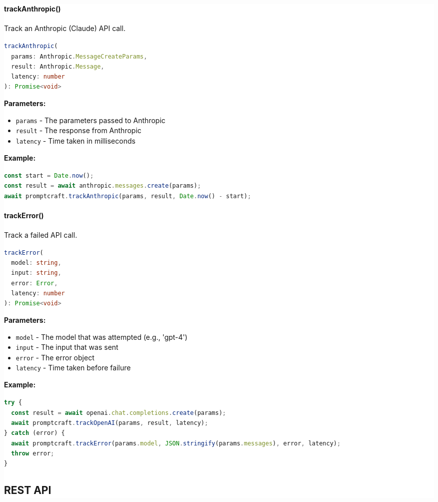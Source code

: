 #### trackAnthropic()

Track an Anthropic (Claude) API call.

```typescript
trackAnthropic(
  params: Anthropic.MessageCreateParams,
  result: Anthropic.Message,
  latency: number
): Promise<void>
```

**Parameters:**
- `params` - The parameters passed to Anthropic
- `result` - The response from Anthropic
- `latency` - Time taken in milliseconds

**Example:**
```typescript
const start = Date.now();
const result = await anthropic.messages.create(params);
await promptcraft.trackAnthropic(params, result, Date.now() - start);
```

#### trackError()

Track a failed API call.

```typescript
trackError(
  model: string,
  input: string,
  error: Error,
  latency: number
): Promise<void>
```

**Parameters:**
- `model` - The model that was attempted (e.g., 'gpt-4')
- `input` - The input that was sent
- `error` - The error object
- `latency` - Time taken before failure

**Example:**
```typescript
try {
  const result = await openai.chat.completions.create(params);
  await promptcraft.trackOpenAI(params, result, latency);
} catch (error) {
  await promptcraft.trackError(params.model, JSON.stringify(params.messages), error, latency);
  throw error;
}
```

## REST API
